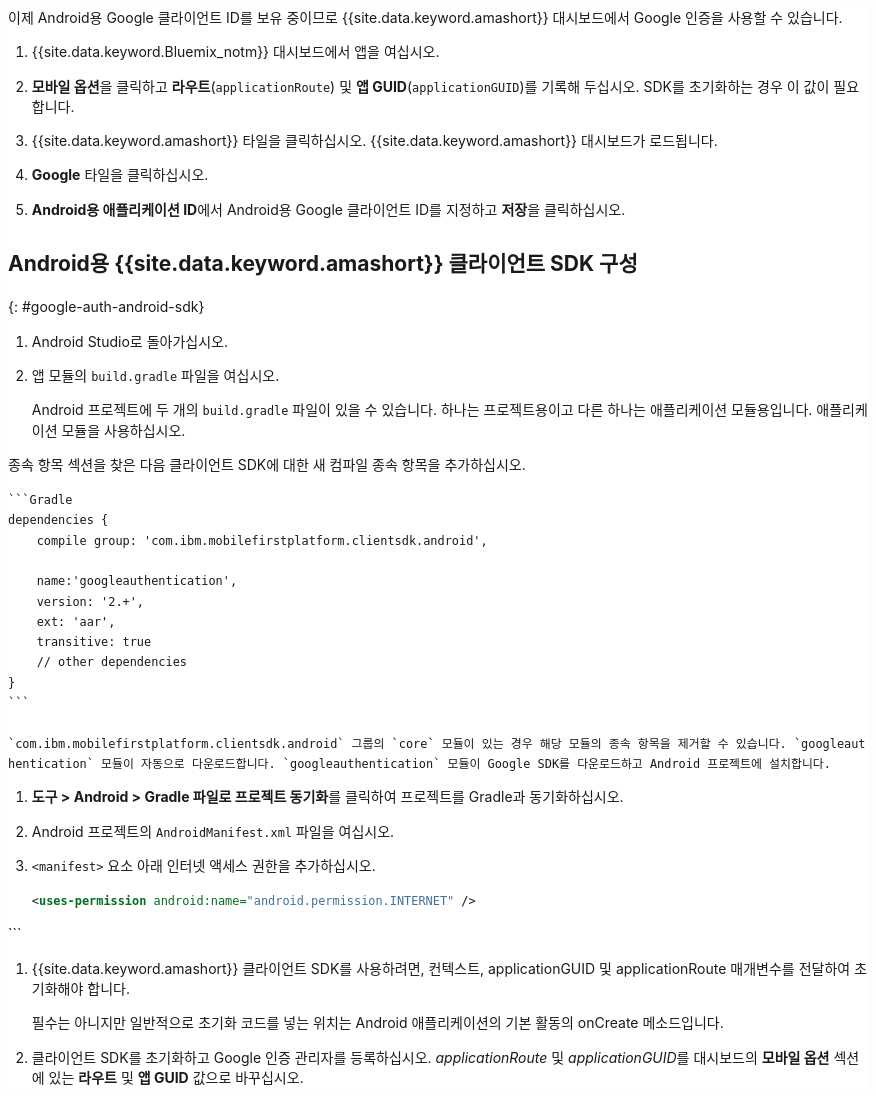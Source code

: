 이제 Android용 Google 클라이언트 ID를 보유 중이므로 {{site.data.keyword.amashort}} 대시보드에서 Google 인증을 사용할 수 있습니다. 

1. {{site.data.keyword.Bluemix_notm}} 대시보드에서 앱을 여십시오. 

1. **모바일 옵션**을 클릭하고 **라우트**(`applicationRoute`) 및 **앱 GUID**(`applicationGUID`)를 기록해 두십시오. SDK를 초기화하는 경우 이 값이 필요합니다. 

1. {{site.data.keyword.amashort}} 타일을 클릭하십시오. {{site.data.keyword.amashort}} 대시보드가 로드됩니다. 

1. **Google** 타일을 클릭하십시오.

1. **Android용 애플리케이션 ID**에서 Android용 Google 클라이언트 ID를 지정하고 **저장**을 클릭하십시오. 

## Android용 {{site.data.keyword.amashort}} 클라이언트 SDK 구성
{: #google-auth-android-sdk}

1. Android Studio로 돌아가십시오. 

1. 앱 모듈의 `build.gradle` 파일을 여십시오. 

	Android 프로젝트에 두 개의 `build.gradle` 파일이 있을 수 있습니다. 하나는 프로젝트용이고 다른 하나는 애플리케이션 모듈용입니다. 애플리케이션 모듈을 사용하십시오. 

  종속 항목 섹션을 찾은 다음 클라이언트 SDK에 대한 새 컴파일 종속 항목을 추가하십시오. 

	```Gradle
	dependencies {
		compile group: 'com.ibm.mobilefirstplatform.clientsdk.android',    
    
        name:'googleauthentication',
        version: '2.+',
        ext: 'aar',
        transitive: true
    	// other dependencies  
	}
	```

	`com.ibm.mobilefirstplatform.clientsdk.android` 그룹의 `core` 모듈이 있는 경우 해당 모듈의 종속 항목을 제거할 수 있습니다. `googleauthentication` 모듈이 자동으로 다운로드합니다. `googleauthentication` 모듈이 Google SDK를 다운로드하고 Android 프로젝트에 설치합니다. 

1. **도구 > Android > Gradle 파일로 프로젝트 동기화**를 클릭하여 프로젝트를 Gradle과 동기화하십시오. 

1. Android 프로젝트의 `AndroidManifest.xml` 파일을 여십시오. 

1. `<manifest>` 요소 아래 인터넷 액세스 권한을 추가하십시오. 

	```XML
	<uses-permission android:name="android.permission.INTERNET" />
<uses-permission android:name="android.permission.GET_ACCOUNTS" />
<uses-permission android:name="android.permission.USE_CREDENTIALS" />
	```

1. {{site.data.keyword.amashort}} 클라이언트 SDK를 사용하려면, 컨텍스트, applicationGUID 및 applicationRoute 매개변수를 전달하여 초기화해야 합니다. 

	필수는 아니지만 일반적으로 초기화 코드를 넣는 위치는 Android 애플리케이션의 기본 활동의 onCreate 메소드입니다. 

1. 클라이언트 SDK를 초기화하고 Google 인증 관리자를 등록하십시오. *applicationRoute* 및 *applicationGUID*를 대시보드의 **모바일 옵션** 섹션에 있는 **라우트** 및 **앱 GUID** 값으로 바꾸십시오.
